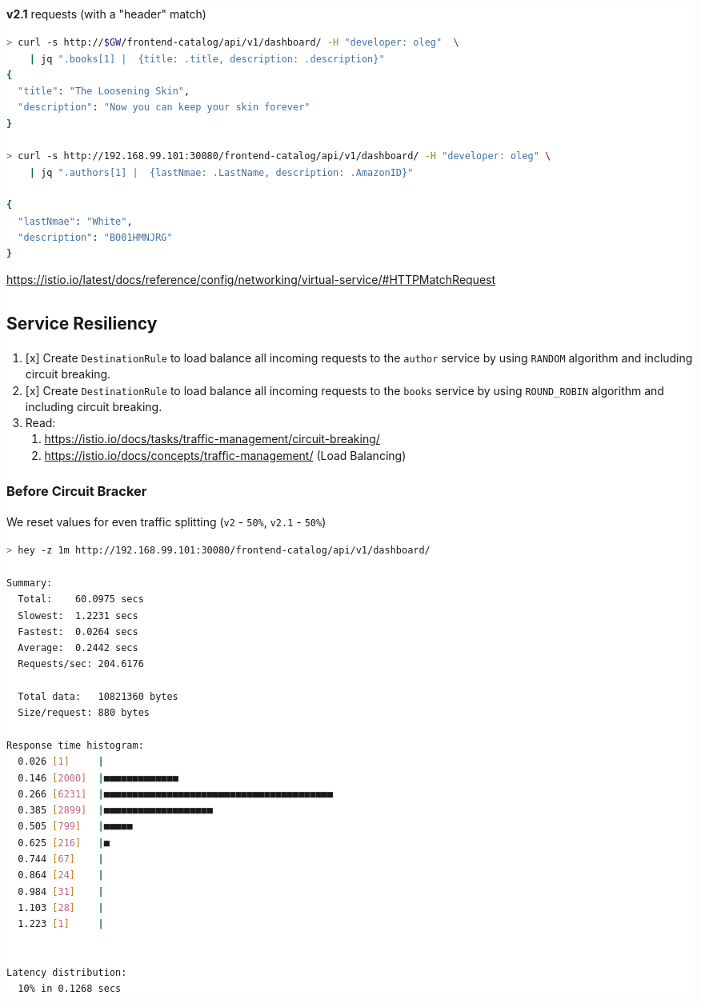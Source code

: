 **v2.1** requests (with a "header" match)

```bash
> curl -s http://$GW/frontend-catalog/api/v1/dashboard/ -H "developer: oleg"  \ 
    | jq ".books[1] |  {title: .title, description: .description}"
{
  "title": "The Loosening Skin",
  "description": "Now you can keep your skin forever"
}

> curl -s http://192.168.99.101:30080/frontend-catalog/api/v1/dashboard/ -H "developer: oleg" \
    | jq ".authors[1] |  {lastNmae: .LastName, description: .AmazonID}"

{
  "lastNmae": "White",
  "description": "B001HMNJRG"
}

```

https://istio.io/latest/docs/reference/config/networking/virtual-service/#HTTPMatchRequest

## Service Resiliency

1.	[x] Create `DestinationRule` to load balance all incoming requests to the `author` service by using `RANDOM` algorithm and including circuit breaking.
2.	[x] Create `DestinationRule` to load balance all incoming requests to the `books` service by using `ROUND_ROBIN` algorithm and including circuit breaking.
3.	Read:
    1.	https://istio.io/docs/tasks/traffic-management/circuit-breaking/
    1.	https://istio.io/docs/concepts/traffic-management/ (Load Balancing)


### Before Circuit Bracker

We reset values for even traffic splitting  (`v2` - `50%`, `v2.1` - `50%`)

```bash
> hey -z 1m http://192.168.99.101:30080/frontend-catalog/api/v1/dashboard/

Summary:
  Total:	60.0975 secs
  Slowest:	1.2231 secs
  Fastest:	0.0264 secs
  Average:	0.2442 secs
  Requests/sec:	204.6176

  Total data:	10821360 bytes
  Size/request:	880 bytes

Response time histogram:
  0.026 [1]     |
  0.146 [2000]  |■■■■■■■■■■■■■
  0.266 [6231]  |■■■■■■■■■■■■■■■■■■■■■■■■■■■■■■■■■■■■■■■■
  0.385 [2899]  |■■■■■■■■■■■■■■■■■■■
  0.505 [799]   |■■■■■
  0.625 [216]   |■
  0.744 [67]    |
  0.864 [24]    |
  0.984 [31]    |
  1.103 [28]    |
  1.223 [1]     |


Latency distribution:
  10% in 0.1268 secs
```